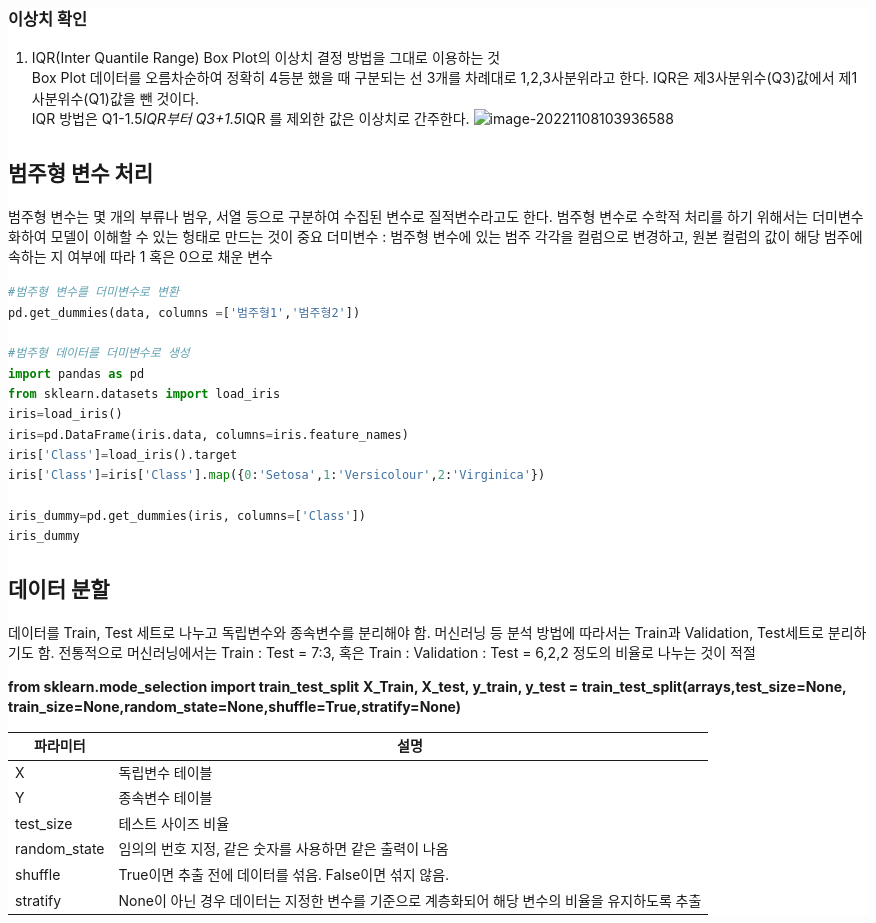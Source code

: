 
### 이상치 확인										

1) IQR(Inter Quantile Range) 	Box Plot의 이상치 결정 방법을 그대로 이용하는 것			
 Box Plot	데이터를 오름차순하여 정확히 4등분 했을 때 구분되는 선 3개를 차례대로 1,2,3사분위라고 한다.
	IQR은 제3사분위수(Q3)값에서 제1사분위수(Q1)값을 뺀 것이다.				
	IQR 방법은 Q1-1.5*IQR부터 Q3+1.5*IQR 를 제외한 값은 이상치로 간주한다.
											![image-20221108103936588](C:\Users\Administrator\AppData\Roaming\Typora\typora-user-images\image-20221108103936588.png)
											
															
## 범주형 변수 처리									

범주형 변수는 몇 개의 부류나 범우, 서열 등으로 구분하여 수집된 변수로 질적변수라고도 한다.
범주형 변수로 수학적 처리를 하기 위해서는 더미변수화하여 모델이 이해할 수 있는 헝태로 만드는 것이 중요
더미변수 : 범주형 변수에 있는 범주 각각을 컬럼으로 변경하고, 원본 컬럼의 값이 해당 범주에 속하는 지 여부에 따라 1 혹은 0으로 채운 변수 

```python
#범주형 변수를 더미변수로 변환	
pd.get_dummies(data, columns =['범주형1','범주형2'])	

#범주형 데이터를 더미변수로 생성
import pandas as pd
from sklearn.datasets import load_iris
iris=load_iris()
iris=pd.DataFrame(iris.data, columns=iris.feature_names)
iris['Class']=load_iris().target
iris['Class']=iris['Class'].map({0:'Setosa',1:'Versicolour',2:'Virginica'})

iris_dummy=pd.get_dummies(iris, columns=['Class'])
iris_dummy
```



## 데이터 분할

 데이터를 Train, Test 세트로 나누고 독립변수와 종속변수를 분리해야 함.
 머신러닝 등 분석 방법에 따라서는 Train과 Validation, Test세트로 분리하기도 함. 
 전통적으로 머신러닝에서는 Train : Test = 7:3, 혹은 Train : Validation : Test = 6,2,2 정도의 비율로 나누는 것이 적절

**from sklearn.mode_selection import train_test_split**
**X_Train, X_test, y_train, y_test = train_test_split(arrays,test_size=None, train_size=None,random_state=None,shuffle=True,stratify=None)**

| 파라미터     | 설명                                                         |
| ------------ | ------------------------------------------------------------ |
| X            | 독립변수 테이블                                              |
| Y            | 종속변수 테이블                                              |
| test_size    | 테스트 사이즈 비율                                           |
| random_state | 임의의 번호 지정, 같은 숫자를 사용하면 같은 출력이 나옴      |
| shuffle      | True이면 추출 전에 데이터를 섞음. False이면 섞지 않음.       |
| stratify     | None이 아닌 경우 데이터는 지정한 변수를 기준으로 계층화되어 해당 변수의 비율을 유지하도록 추출 |

